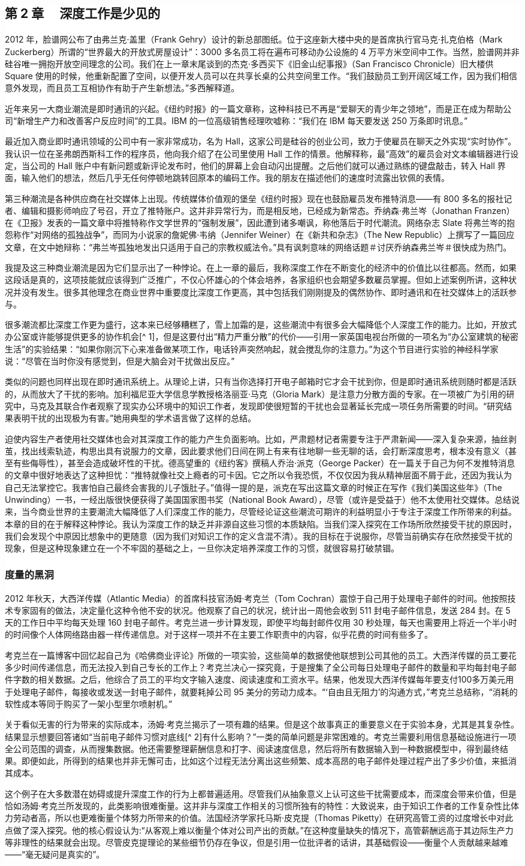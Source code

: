 ## 第 2 章　 深度工作是少见的

2012 年，脸谱网公布了由弗兰克·盖里（Frank Gehry）设计的新总部图纸。位于这座新大楼中央的是首席执行官马克·扎克伯格（Mark Zuckerberg）所谓的“世界最大的开放式房屋设计”：3000 多名员工将在遍布可移动办公设施的 4 万平方米空间中工作。当然，脸谱网并非硅谷唯一拥抱开放空间理念的公司。我们在上一章末尾谈到的杰克·多西买下《旧金山纪事报》（San Francisco Chronicle）旧大楼供 Square 使用的时候，他重新配置了空间，以便开发人员可以在共享长桌的公共空间里工作。“我们鼓励员工到开阔区域工作，因为我们相信意外发现，而且员工互相协作有助于产生新想法。”多西解释道。

近年来另一大商业潮流是即时通讯的兴起。《纽约时报》的一篇文章称，这种科技已不再是“爱聊天的青少年之领地”，而是正在成为帮助公司“新增生产力和改善客户反应时间”的工具。IBM 的一位高级销售经理吹嘘称：“我们在 IBM 每天要发送 250 万条即时讯息。”

最近加入商业即时通讯领域的公司中有一家非常成功，名为 Hall，这家公司是硅谷的创业公司，致力于使雇员在聊天之外实现“实时协作”。我认识一位在圣弗朗西斯科工作的程序员，他向我介绍了在公司里使用 Hall 工作的情景。他解释称，最“高效”的雇员会对文本编辑器进行设定，当公司的 Hall 账户中有新问题或新评论发布时，他们的屏幕上会自动闪出提醒。之后他们就可以通过熟练的键盘敲击，转入 Hall 界面，输入他们的想法，然后几乎无任何停顿地跳转回原本的编码工作。我的朋友在描述他们的速度时流露出钦佩的表情。

第三种潮流是各种供应商在社交媒体上出现。传统媒体价值观的堡垒《纽约时报》现在也鼓励雇员发布推特消息——有 800 多名的报社记者、编辑和摄影师响应了号召，开立了推特账户。这并非异常行为，而是相反地，已经成为新常态。乔纳森·弗兰岑（Jonathan Franzen）在《卫报》发表的一篇文章中将推特称作文学世界的“强制发展”，因此遭到诸多嘲讽，称他落后于时代潮流。网络杂志 Slate 将弗兰岑的抱怨称作“对网络的孤独战争”，而同为小说家的詹妮佛·韦纳（Jennifer Weiner）在《新共和杂志》（The New Republic）上撰写了一篇回应文章，在文中她辩称：“弗兰岑孤独地发出只适用于自己的宗教权威法令。”具有讽刺意味的网络话题＃讨厌乔纳森弗兰岑＃很快成为热门。

我提及这三种商业潮流是因为它们显示出了一种悖论。在上一章的最后，我称深度工作在不断变化的经济中的价值比以往都高。然而，如果这段话是真的，这项技能就应该得到广泛推广，不仅心怀雄心的个体会培养，各家组织也会期望多数雇员掌握。但如上述案例所讲，这种状况并没有发生。很多其他理念在商业世界中重要度比深度工作更高，其中包括我们刚刚提及的偶然协作、即时通讯和在社交媒体上的活跃参与。

很多潮流都比深度工作更为盛行，这本来已经够糟糕了，雪上加霜的是，这些潮流中有很多会大幅降低个人深度工作的能力。比如，开放式办公室或许能够提供更多的协作机会[^ 1]，但是这要付出“精力严重分散”的代价——引用一家英国电视台所做的一项名为“办公室建筑的秘密生活”的实验结果：“如果你刚沉下心来准备做某项工作，电话铃声突然响起，就会搅乱你的注意力。”为这个节目进行实验的神经科学家说：“尽管在当时你没有感觉到，但是大脑会对干扰做出反应。”

类似的问题也同样出现在即时通讯系统上。从理论上讲，只有当你选择打开电子邮箱时它才会干扰到你，但是即时通讯系统则随时都是活跃的，从而放大了干扰的影响。加利福尼亚大学信息学教授格洛丽亚·马克（Gloria Mark）是注意力分散方面的专家。在一项被广为引用的研究中，马克及其联合作者观察了现实办公环境中的知识工作者，发现即使很短暂的干扰也会显著延长完成一项任务所需要的时间。“研究结果表明干扰的出现极为有害。”她用典型的学术语言做了这样的总结。

迫使内容生产者使用社交媒体也会对其深度工作的能力产生负面影响。比如，严肃题材记者需要专注于严肃新闻——深入复杂来源，抽丝剥茧，找出线索轨迹，构思出具有说服力的文章，因此要求他们日间在网上有来有往地聊一些无聊的话，会打断深度思考，根本没有意义（甚至有些侮辱性），甚至会造成破坏性的干扰。德高望重的《纽约客》撰稿人乔治·派克（George Packer）在一篇关于自己为何不发推特消息的文章中很好地表达了这种担忧：“推特就像社交上瘾者的可卡因。它之所以令我恐慌，不仅仅因为我从精神层面不屑于此，还因为我认为自己无法掌控它。我害怕自己最终会害我的儿子饿肚子。”值得一提的是，派克在写出这篇文章的时候正在写作《我们美国这些年》（The Unwinding）一书，一经出版很快便获得了美国国家图书奖（National Book Award），尽管（或许是受益于）他不太使用社交媒体。总结说来，当今商业世界的主要潮流大幅降低了人们深度工作的能力，尽管经论证这些潮流可期许的利益明显小于专注于深度工作所带来的利益。本章的目的在于解释这种悖论。我认为深度工作的缺乏并非源自这些习惯的本质缺陷。当我们深入探究在工作场所欣然接受干扰的原因时，我们会发现个中原因比想象中的更随意（因为我们对知识工作的定义含混不清）。我的目标在于说服你，尽管当前确实存在欣然接受干扰的现象，但是这种现象建立在一个不牢固的基础之上，一旦你决定培养深度工作的习惯，就很容易打破禁锢。

### 度量的黑洞

2012 年秋天，大西洋传媒（Atlantic Media）的首席科技官汤姆·考克兰（Tom Cochran）震惊于自己用于处理电子邮件的时间。他按照技术专家固有的做法，决定量化这种令他不安的状况。他观察了自己的状况，统计出一周他会收到 511 封电子邮件信息，发送 284 封。在 5 天的工作日中平均每天处理 160 封电子邮件。考克兰进一步计算发现，即使平均每封邮件仅用 30 秒处理，每天也需要用上将近一个半小时的时间像个人体网络路由器一样传递信息。对于这样一项并不在主要工作职责中的内容，似乎花费的时间有些多了。

考克兰在一篇博客中回忆起自己为《哈佛商业评论》所做的一项实验，这些简单的数据使他联想到公司其他的员工。大西洋传媒的员工要花多少时间传递信息，而无法投入到自己专长的工作上？考克兰决心一探究竟，于是搜集了全公司每日处理电子邮件的数量和平均每封电子邮件字数的相关数据。之后，他综合了员工的平均文字输入速度、阅读速度和工资水平。结果，他发现大西洋传媒每年要支付100多万美元用于处理电子邮件，每接收或发送一封电子邮件，就要耗掉公司 95 美分的劳动力成本。“‘自由且无阻力’的沟通方式，”考克兰总结称，“消耗的软性成本等同于购买了一架小型里尔喷射机。”

关于看似无害的行为带来的实际成本，汤姆·考克兰揭示了一项有趣的结果。但是这个故事真正的重要意义在于实验本身，尤其是其复杂性。结果显示想要回答诸如“当前电子邮件习惯对底线[^ 2]有什么影响？”一类的简单问题是非常困难的。考克兰需要利用信息基础设施进行一项全公司范围的调查，从而搜集数据。他还需要整理薪酬信息和打字、阅读速度信息，然后将所有数据输入到一种数据模型中，得到最终结果。即便如此，所得到的结果也并非无懈可击，比如这个过程无法分离出这些频繁、成本高昂的电子邮件处理过程产出了多少价值，来抵消其成本。

这个例子在大多数潜在妨碍或提升深度工作的行为上都普遍适用。尽管我们从抽象意义上认可这些干扰需要成本，而深度会带来价值，但是恰如汤姆·考克兰所发现的，此类影响很难衡量。这并非与深度工作相关的习惯所独有的特性：大致说来，由于知识工作者的工作复杂性比体力劳动者高，所以也更难衡量个体努力所带来的价值。法国经济学家托马斯·皮克提（Thomas Piketty）在研究高管工资的过度增长中对此点做了深入探究。他的核心假设认为:“从客观上难以衡量个体对公司产出的贡献。”在这种度量缺失的情况下，高管薪酬远高于其边际生产力等非理性的结果就会出现。尽管皮克提理论的某些细节仍存在争议，但是引用一位批评者的话讲，其基础假设——衡量个人贡献越来越难——“毫无疑问是真实的”。
